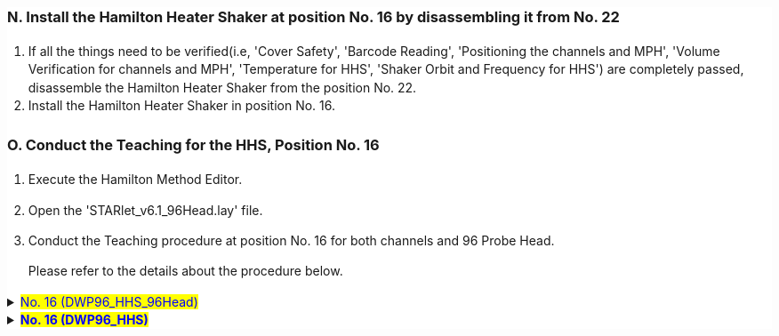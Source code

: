 



### &#x20;           N. Install the Hamilton Heater Shaker at position No. 16 by disassembling it from No. 22

1. If all the things need to be verified(i.e, 'Cover Safety', 'Barcode Reading', 'Positioning the channels and MPH', 'Volume Verification for channels and MPH', 'Temperature for HHS', 'Shaker Orbit and Frequency for HHS') are completely passed, disassemble the Hamilton Heater Shaker from the position No. 22.
2. Install the Hamilton Heater Shaker in position No. 16.



### &#x20;           O. Conduct the Teaching for the HHS, Position No. 16

1. Execute the Hamilton Method Editor.
2. Open the 'STARlet\_v6.1\_96Head.lay' file.
3.  Conduct the Teaching procedure at position No. 16 for both channels and 96 Probe Head.

    Please refer to the details about the procedure below.

<details><summary><mark style="color:blue;">No. 16 (DWP96_HHS_96Head)</mark></summary></details>

<details><summary><mark style="color:blue;"><strong>No. 16 (DWP96_HHS)</strong></mark></summary></details>
